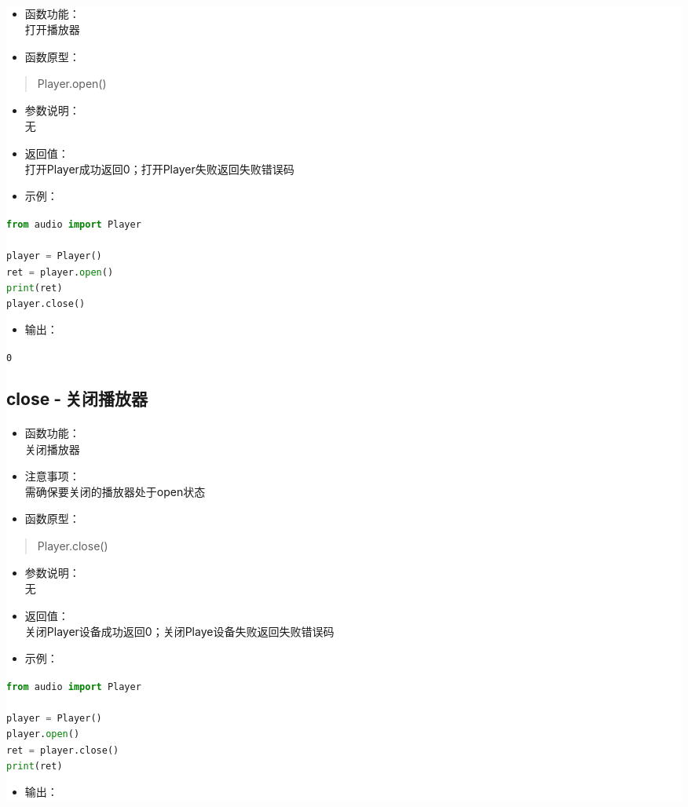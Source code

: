 * 函数功能：  
打开播放器

* 函数原型：
> Player.open()

* 参数说明：  
 无

* 返回值：  
打开Player成功返回0；打开Player失败返回失败错误码

* 示例： 

```python
from audio import Player

player = Player()
ret = player.open()
print(ret)
player.close()
```

* 输出：

```
0
```

## close - 关闭播放器

* 函数功能：  
关闭播放器

* 注意事项：  
需确保要关闭的播放器处于open状态

* 函数原型：
> Player.close()

* 参数说明：  
无

* 返回值：  
关闭Player设备成功返回0；关闭Playe设备失败返回失败错误码

* 示例： 

```python
from audio import Player

player = Player()
player.open()
ret = player.close()
print(ret)
```

* 输出：
